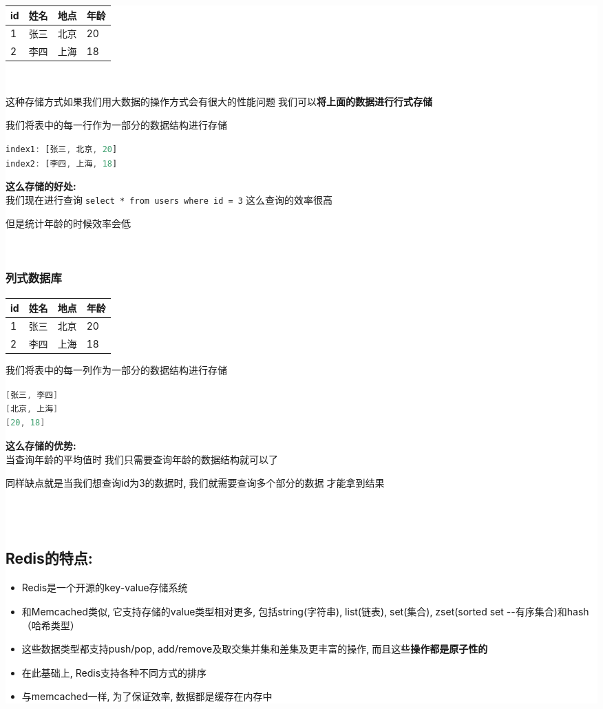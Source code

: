 |id|姓名|地点|年龄|
|:--|:--|:--|:--|
|1|张三|北京|20|
|2|李四|上海|18|

<br>

这种存储方式如果我们用大数据的操作方式会有很大的性能问题 我们可以**将上面的数据进行行式存储**  

我们将表中的每一行作为一部分的数据结构进行存储
```js
index1: [张三, 北京, 20]
index2: [李四, 上海, 18]
```

**这么存储的好处:**  
我们现在进行查询 ``select * from users where id = 3`` 这么查询的效率很高

但是统计年龄的时候效率会低

<br>

### 列式数据库

|id|姓名|地点|年龄|
|:--|:--|:--|:--|
|1|张三|北京|20|
|2|李四|上海|18|


我们将表中的每一列作为一部分的数据结构进行存储
```s
[张三, 李四]
[北京, 上海]
[20, 18]
```

**这么存储的优势:**  
当查询年龄的平均值时 我们只需要查询年龄的数据结构就可以了

同样缺点就是当我们想查询id为3的数据时, 我们就需要查询多个部分的数据 才能拿到结果

<br><br>

## Redis的特点:
- Redis是一个开源的key-value存储系统 

- 和Memcached类似, 它支持存储的value类型相对更多, 包括string(字符串), list(链表), set(集合), zset(sorted set --有序集合)和hash（哈希类型） 

- 这些数据类型都支持push/pop, add/remove及取交集并集和差集及更丰富的操作, 而且这些**操作都是原子性的**

- 在此基础上, Redis支持各种不同方式的排序 

- 与memcached一样, 为了保证效率, 数据都是缓存在内存中 

